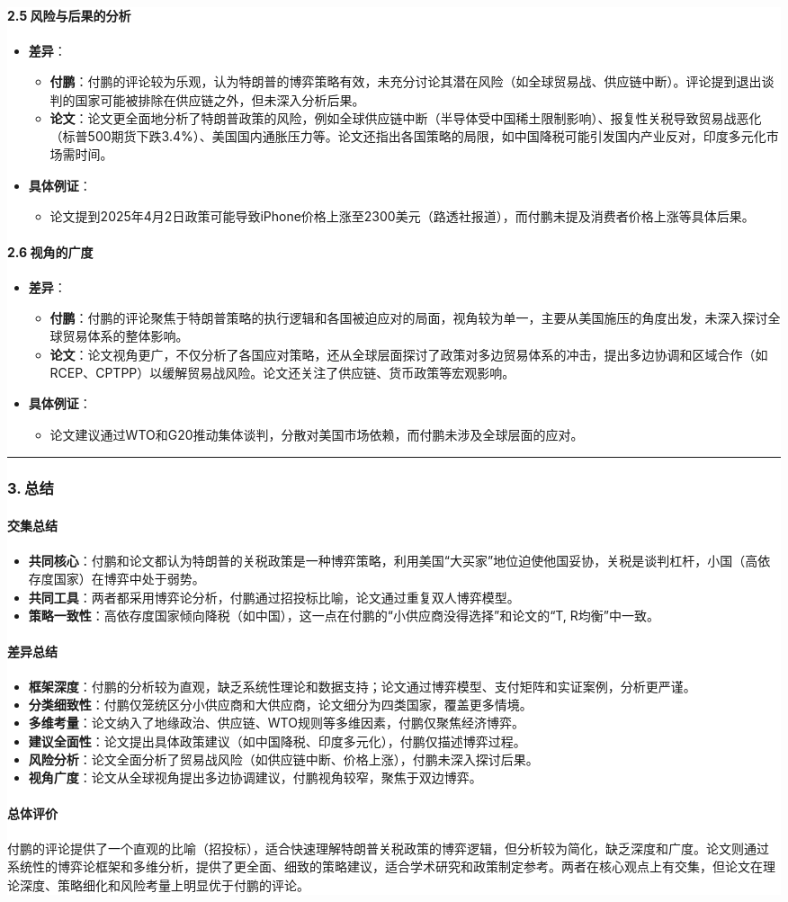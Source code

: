 #### 2.5 风险与后果的分析
- **差异**：
  - **付鹏**：付鹏的评论较为乐观，认为特朗普的博弈策略有效，未充分讨论其潜在风险（如全球贸易战、供应链中断）。评论提到退出谈判的国家可能被排除在供应链之外，但未深入分析后果。
  - **论文**：论文更全面地分析了特朗普政策的风险，例如全球供应链中断（半导体受中国稀土限制影响）、报复性关税导致贸易战恶化（标普500期货下跌3.4%）、美国国内通胀压力等。论文还指出各国策略的局限，如中国降税可能引发国内产业反对，印度多元化市场需时间。

- **具体例证**：
  - 论文提到2025年4月2日政策可能导致iPhone价格上涨至2300美元（路透社报道），而付鹏未提及消费者价格上涨等具体后果。

#### 2.6 视角的广度
- **差异**：
  - **付鹏**：付鹏的评论聚焦于特朗普策略的执行逻辑和各国被迫应对的局面，视角较为单一，主要从美国施压的角度出发，未深入探讨全球贸易体系的整体影响。
  - **论文**：论文视角更广，不仅分析了各国应对策略，还从全球层面探讨了政策对多边贸易体系的冲击，提出多边协调和区域合作（如RCEP、CPTPP）以缓解贸易战风险。论文还关注了供应链、货币政策等宏观影响。

- **具体例证**：
  - 论文建议通过WTO和G20推动集体谈判，分散对美国市场依赖，而付鹏未涉及全球层面的应对。

---

### 3. 总结

#### 交集总结
- **共同核心**：付鹏和论文都认为特朗普的关税政策是一种博弈策略，利用美国“大买家”地位迫使他国妥协，关税是谈判杠杆，小国（高依存度国家）在博弈中处于弱势。
- **共同工具**：两者都采用博弈论分析，付鹏通过招投标比喻，论文通过重复双人博弈模型。
- **策略一致性**：高依存度国家倾向降税（如中国），这一点在付鹏的“小供应商没得选择”和论文的“T, R均衡”中一致。

#### 差异总结
- **框架深度**：付鹏的分析较为直观，缺乏系统性理论和数据支持；论文通过博弈模型、支付矩阵和实证案例，分析更严谨。
- **分类细致性**：付鹏仅笼统区分小供应商和大供应商，论文细分为四类国家，覆盖更多情境。
- **多维考量**：论文纳入了地缘政治、供应链、WTO规则等多维因素，付鹏仅聚焦经济博弈。
- **建议全面性**：论文提出具体政策建议（如中国降税、印度多元化），付鹏仅描述博弈过程。
- **风险分析**：论文全面分析了贸易战风险（如供应链中断、价格上涨），付鹏未深入探讨后果。
- **视角广度**：论文从全球视角提出多边协调建议，付鹏视角较窄，聚焦于双边博弈。

#### 总体评价
付鹏的评论提供了一个直观的比喻（招投标），适合快速理解特朗普关税政策的博弈逻辑，但分析较为简化，缺乏深度和广度。论文则通过系统性的博弈论框架和多维分析，提供了更全面、细致的策略建议，适合学术研究和政策制定参考。两者在核心观点上有交集，但论文在理论深度、策略细化和风险考量上明显优于付鹏的评论。


